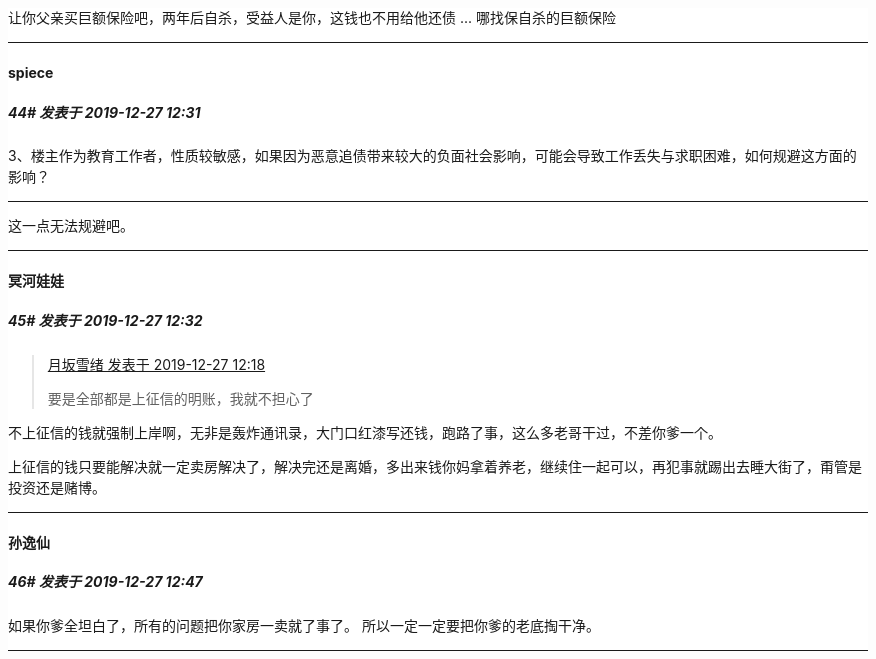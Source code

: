 让你父亲买巨额保险吧，两年后自杀，受益人是你，这钱也不用给他还债 ...</blockquote>
哪找保自杀的巨额保险







*****

####  spiece  
##### 44#       发表于 2019-12-27 12:31




3、楼主作为教育工作者，性质较敏感，如果因为恶意追债带来较大的负面社会影响，可能会导致工作丢失与求职困难，如何规避这方面的影响？

---------------

这一点无法规避吧。







*****

####  冥河娃娃  
##### 45#       发表于 2019-12-27 12:32



<blockquote><a href="httphttps://bbs.saraba1st.com/2b/forum.php?mod=redirect&amp;goto=findpost&amp;pid=46001808&amp;ptid=1905860" target="_blank">月坂雪绪 发表于 2019-12-27 12:18</a>

要是全部都是上征信的明账，我就不担心了</blockquote>
不上征信的钱就强制上岸啊，无非是轰炸通讯录，大门口红漆写还钱，跑路了事，这么多老哥干过，不差你爹一个。


上征信的钱只要能解决就一定卖房解决了，解决完还是离婚，多出来钱你妈拿着养老，继续住一起可以，再犯事就踢出去睡大街了，甭管是投资还是赌博。







*****

####  孙逸仙  
##### 46#       发表于 2019-12-27 12:47




如果你爹全坦白了，所有的问题把你家房一卖就了事了。
所以一定一定要把你爹的老底掏干净。







*****

